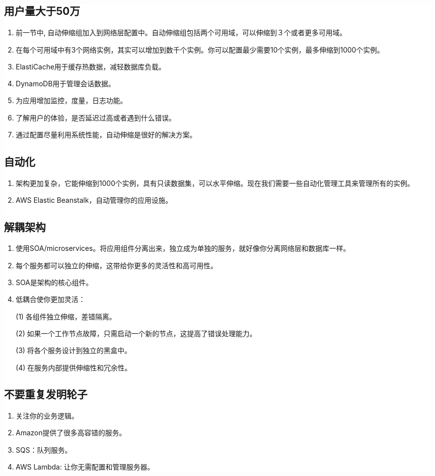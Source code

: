 ## 用户量大于50万

1.  前一节中, 自动伸缩组加入到网络层配置中。自动伸缩组包括两个可用域，可以伸缩到３个或者更多可用域。

2.  在每个可用域中有3个网络实例，其实可以增加到数千个实例。你可以配置最少需要10个实例，最多伸缩到1000个实例。

3.  ElastiCache用于缓存热数据，减轻数据库负载。

4.  DynamoDB用于管理会话数据。

5.  为应用增加监控，度量，日志功能。

6.  了解用户的体验，是否延迟过高或者遇到什么错误。

7.  通过配置尽量利用系统性能，自动伸缩是很好的解决方案。


<a id="org1c92550"></a>

## 自动化

1.  架构更加复杂，它能伸缩到1000个实例，具有只读数据集，可以水平伸缩。现在我们需要一些自动化管理工具来管理所有的实例。

2.  AWS Elastic Beanstalk，自动管理你的应用设施。


<a id="org544f2c1"></a>

## 解耦架构

1.  使用SOA/microservices。将应用组件分离出来，独立成为单独的服务，就好像你分离网络层和数据库一样。

2.  每个服务都可以独立的伸缩，这带给你更多的灵活性和高可用性。

3.  SOA是架构的核心组件。

4.  低耦合使你更加灵活：
    
    (1) 各组件独立伸缩，差错隔离。
    
    (2) 如果一个工作节点故障，只需启动一个新的节点，这提高了错误处理能力。
    
    (3) 将各个服务设计到独立的黑盒中。
    
    (4) 在服务内部提供伸缩性和冗余性。


<a id="org0a31f1d"></a>

## 不要重复发明轮子

1.  关注你的业务逻辑。

2.  Amazon提供了很多高容错的服务。

3.  SQS：队列服务。

4.  AWS Lambda: 让你无需配置和管理服务器。


<a id="org727f571"></a>
